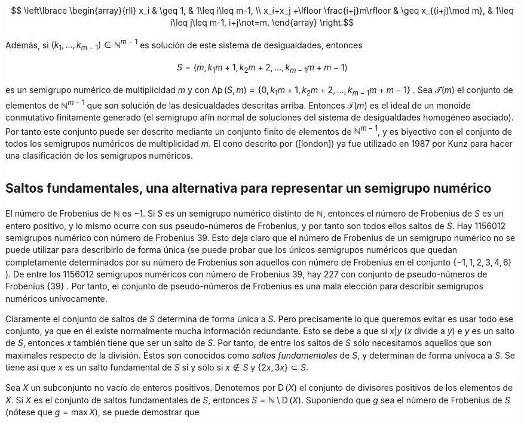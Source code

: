 $$
\left\lbrace
\begin{array}{rll}
x_i & \geq 1, & 1\leq i\leq m-1, \\
x_i+x_j +\lfloor \frac{i+j}m\rfloor & \geq x_{(i+j)\mod m}, & 1\leq i\leq j\leq m-1, i+j\not=m.
\end{array} \right.$$ 

Además, si $(k_1,\ldots,k_{m-1})\in \mathbb{N}^{m-1}$ es
solución de este sistema de desigualdades, entonces

$$S=\langle m,k_1m+1,k_2m+2,\ldots,k_{m-1}m+m-1\rangle$$ 

es un semigrupo numérico de multiplicidad $m$ y con
$\operatorname{Ap}(S,m)=\lbrace 0,k_1m+1,k_2m+2,\ldots,k_{m-1}m+m-1\rbrace$ . Sea
${\mathcal T}(m)$ el conjunto de elementos de $\mathbb{N}^{m-1}$ que son
solución de las desicualdades descritas arriba. Entonces ${\mathcal T}(m)$ es el ideal de un
monoide conmutativo finitamente generado (el semigrupo afín normal de
soluciones del sistema de desigualdades homogéneo asociado). Por tanto
este conjunto puede ser descrito mediante un conjunto finito de
elementos de $\mathbb{N}^{m-1}$, y es biyectivo con el conjunto de todos los
semigrupos numéricos de multiplicidad $m$. El cono descrito por
(\[london\]) ya fue utilizado en 1987 por Kunz para hacer una
clasificación de los semigrupos numéricos.

## Saltos fundamentales, una alternativa para representar un semigrupo numérico

El número de Frobenius de $\mathbb{N}$ es $-1$. Si $S$ es un semigrupo numérico
distinto de $\mathbb{N}$, entonces el número de Frobenius de $S$ es un entero
positivo, y lo mismo ocurre con sus pseudo-números de Frobenius, y por
tanto son todos ellos saltos de $S$. Hay 1156012 semigrupos numérico con
número de Frobenius 39. Esto deja claro que el número de Frobenius de un
semigrupo numérico no se puede utilizar para describirlo de forma única
(se puede probar que los únicos semigrupos numéricos que quedan
completamente determinados por su número de Frobenius son aquellos con
número de Frobenius en el conjunto $\lbrace -1,1,2,3,4,6\rbrace$ ). De entre los
1156012 semigrupos numéricos con número de Frobenius 39, hay 227 con
conjunto de pseudo-números de Frobenius $\lbrace 39\rbrace$ . Por tanto, el conjunto
de pseudo-números de Frobenius es una mala elección para describir
semigrupos numéricos unívocamente.

Claramente el conjunto de saltos de $S$ determina de forma única a $S$.
Pero precisamente lo que queremos evitar es usar todo ese conjunto, ya
que en él existe normalmente mucha información redundante. Esto se debe
a que si $x | y$ ($x$ divide a $y$) e $y$ es un salto de $S$, entonces
$x$ también tiene que ser un salto de $S$. Por tanto, de entre los
saltos de $S$ sólo necesitamos aquellos que son maximales respecto de
la división. Éstos son conocidos como *saltos fundamentales* de $S$, y
determinan de forma unívoca a $S$. Se tiene así que $x$ es un salto
fundamental de $S$ si y sólo si $x\not\in S$ y $\lbrace 2x,3x\rbrace \subset S$.

Sea $X$ un subconjunto no vacío de enteros positivos. Denotemos por
$\operatorname{D}(X)$ el conjunto de divisores positivos de los elementos de $X$. Si
$X$ es el conjunto de saltos fundamentales de $S$, entonces
$S=\mathbb{N}\setminus \operatorname{D}(X)$. Suponiendo que $g$ sea el número de Frobenius de
$S$ (nótese que $g=\max X$), se puede demostrar que
